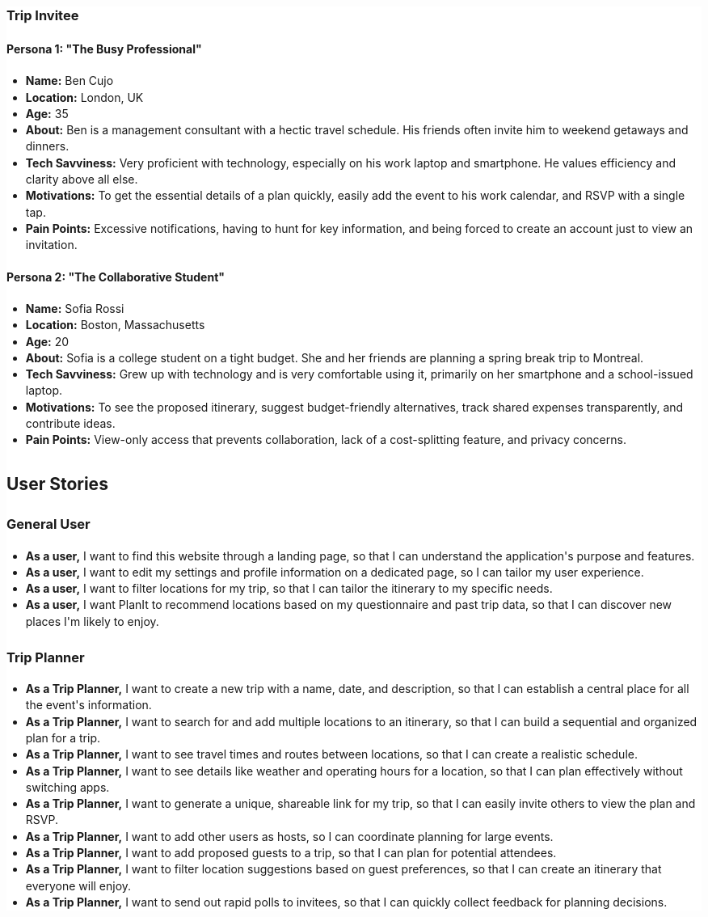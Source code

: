 ### Trip Invitee

#### Persona 1: "The Busy Professional"

- **Name:** Ben Cujo
- **Location:** London, UK
- **Age:** 35
- **About:** Ben is a management consultant with a hectic travel schedule. His friends often invite him to weekend getaways and dinners.
- **Tech Savviness:** Very proficient with technology, especially on his work laptop and smartphone. He values efficiency and clarity above all else.
- **Motivations:** To get the essential details of a plan quickly, easily add the event to his work calendar, and RSVP with a single tap.
- **Pain Points:** Excessive notifications, having to hunt for key information, and being forced to create an account just to view an invitation.

#### Persona 2: "The Collaborative Student"

- **Name:** Sofia Rossi
- **Location:** Boston, Massachusetts
- **Age:** 20
- **About:** Sofia is a college student on a tight budget. She and her friends are planning a spring break trip to Montreal.
- **Tech Savviness:** Grew up with technology and is very comfortable using it, primarily on her smartphone and a school-issued laptop.
- **Motivations:** To see the proposed itinerary, suggest budget-friendly alternatives, track shared expenses transparently, and contribute ideas.
- **Pain Points:** View-only access that prevents collaboration, lack of a cost-splitting feature, and privacy concerns.

## User Stories

### **General User**

- **As a user,** I want to find this website through a landing page, so that I can understand the application's purpose and features.
- **As a user,** I want to edit my settings and profile information on a dedicated page, so I can tailor my user experience.
- **As a user,** I want to filter locations for my trip, so that I can tailor the itinerary to my specific needs.
- **As a user,** I want PlanIt to recommend locations based on my questionnaire and past trip data, so that I can discover new places I'm likely to enjoy.

### **Trip Planner**

- **As a Trip Planner,** I want to create a new trip with a name, date, and description, so that I can establish a central place for all the event's information.
- **As a Trip Planner,** I want to search for and add multiple locations to an itinerary, so that I can build a sequential and organized plan for a trip.
- **As a Trip Planner,** I want to see travel times and routes between locations, so that I can create a realistic schedule.
- **As a Trip Planner,** I want to see details like weather and operating hours for a location, so that I can plan effectively without switching apps.
- **As a Trip Planner,** I want to generate a unique, shareable link for my trip, so that I can easily invite others to view the plan and RSVP.
- **As a Trip Planner,** I want to add other users as hosts, so I can coordinate planning for large events.
- **As a Trip Planner,** I want to add proposed guests to a trip, so that I can plan for potential attendees.
- **As a Trip Planner,** I want to filter location suggestions based on guest preferences, so that I can create an itinerary that everyone will enjoy.
- **As a Trip Planner,** I want to send out rapid polls to invitees, so that I can quickly collect feedback for planning decisions.